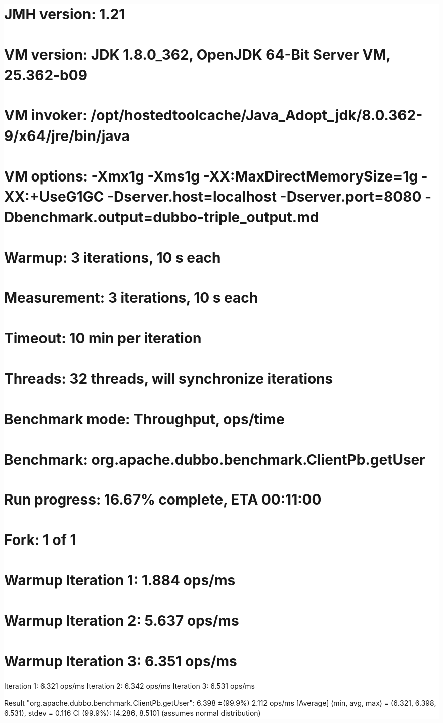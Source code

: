 
# JMH version: 1.21
# VM version: JDK 1.8.0_362, OpenJDK 64-Bit Server VM, 25.362-b09
# VM invoker: /opt/hostedtoolcache/Java_Adopt_jdk/8.0.362-9/x64/jre/bin/java
# VM options: -Xmx1g -Xms1g -XX:MaxDirectMemorySize=1g -XX:+UseG1GC -Dserver.host=localhost -Dserver.port=8080 -Dbenchmark.output=dubbo-triple_output.md
# Warmup: 3 iterations, 10 s each
# Measurement: 3 iterations, 10 s each
# Timeout: 10 min per iteration
# Threads: 32 threads, will synchronize iterations
# Benchmark mode: Throughput, ops/time
# Benchmark: org.apache.dubbo.benchmark.ClientPb.getUser

# Run progress: 16.67% complete, ETA 00:11:00
# Fork: 1 of 1
# Warmup Iteration   1: 1.884 ops/ms
# Warmup Iteration   2: 5.637 ops/ms
# Warmup Iteration   3: 6.351 ops/ms
Iteration   1: 6.321 ops/ms
Iteration   2: 6.342 ops/ms
Iteration   3: 6.531 ops/ms


Result "org.apache.dubbo.benchmark.ClientPb.getUser":
  6.398 ±(99.9%) 2.112 ops/ms [Average]
  (min, avg, max) = (6.321, 6.398, 6.531), stdev = 0.116
  CI (99.9%): [4.286, 8.510] (assumes normal distribution)
